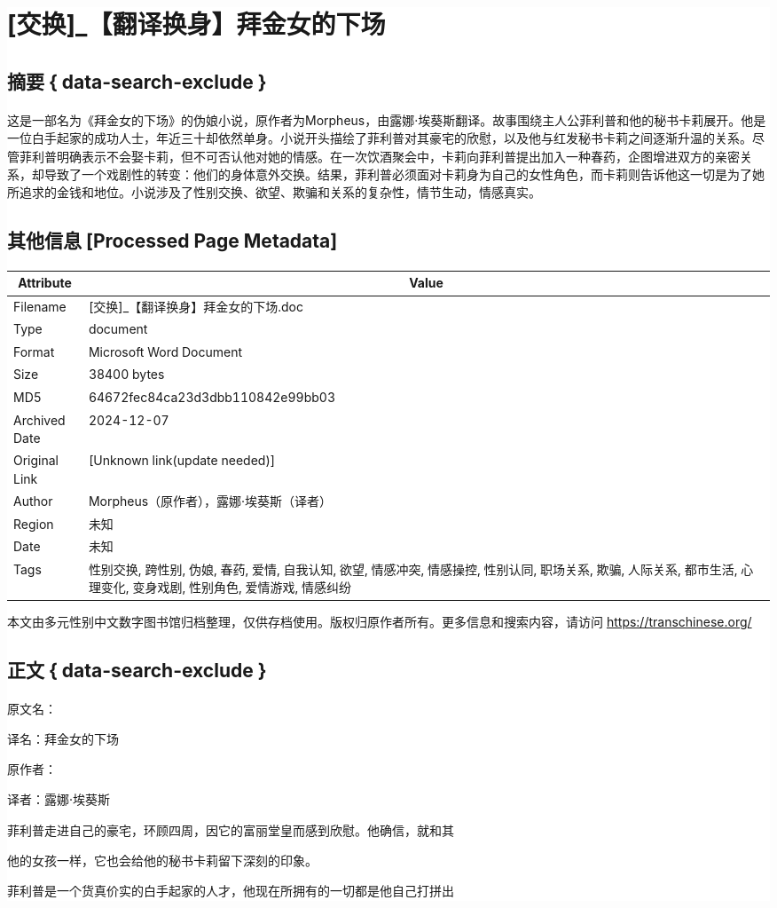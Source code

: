 # [交换]_【翻译换身】拜金女的下场



## 摘要  { data-search-exclude }


这是一部名为《拜金女的下场》的伪娘小说，原作者为Morpheus，由露娜·埃葵斯翻译。故事围绕主人公菲利普和他的秘书卡莉展开。他是一位白手起家的成功人士，年近三十却依然单身。小说开头描绘了菲利普对其豪宅的欣慰，以及他与红发秘书卡莉之间逐渐升温的关系。尽管菲利普明确表示不会娶卡莉，但不可否认他对她的情感。在一次饮酒聚会中，卡莉向菲利普提出加入一种春药，企图增进双方的亲密关系，却导致了一个戏剧性的转变：他们的身体意外交换。结果，菲利普必须面对卡莉身为自己的女性角色，而卡莉则告诉他这一切是为了她所追求的金钱和地位。小说涉及了性别交换、欲望、欺骗和关系的复杂性，情节生动，情感真实。



## 其他信息 [Processed Page Metadata]

| Attribute       | Value                                  |
|-----------------|----------------------------------------|
| Filename        | [交换]_【翻译换身】拜金女的下场.doc                             |
| Type            | document                                 |
| Format          | Microsoft Word Document                               |
| Size            | 38400 bytes                           |
| MD5             | 64672fec84ca23d3dbb110842e99bb03                                  |
| Archived Date   | 2024-12-07                             |
| Original Link   | [Unknown link(update needed)]                         |
| Author          | Morpheus（原作者），露娜·埃葵斯（译者）                               |
| Region          | 未知                               |
| Date            | 未知                                 |
| Tags            | 性别交换, 跨性别, 伪娘, 春药, 爱情, 自我认知, 欲望, 情感冲突, 情感操控, 性别认同, 职场关系, 欺骗, 人际关系, 都市生活, 心理变化, 变身戏剧, 性别角色, 爱情游戏, 情感纠纷                                 |

本文由多元性别中文数字图书馆归档整理，仅供存档使用。版权归原作者所有。更多信息和搜索内容，请访问 <https://transchinese.org/>


## 正文 { data-search-exclude }


原文名：

译名：拜金女的下场

原作者：

译者：露娜·埃葵斯

菲利普走进自己的豪宅，环顾四周，因它的富丽堂皇而感到欣慰。他确信，就和其

他的女孩一样，它也会给他的秘书卡莉留下深刻的印象。

菲利普是一个货真价实的白手起家的人才，他现在所拥有的一切都是他自己打拼出
